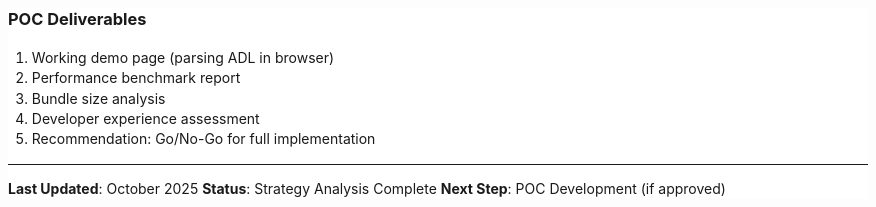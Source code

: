 ### POC Deliverables

1. Working demo page (parsing ADL in browser)
2. Performance benchmark report
3. Bundle size analysis
4. Developer experience assessment
5. Recommendation: Go/No-Go for full implementation

---

**Last Updated**: October 2025
**Status**: Strategy Analysis Complete
**Next Step**: POC Development (if approved)
